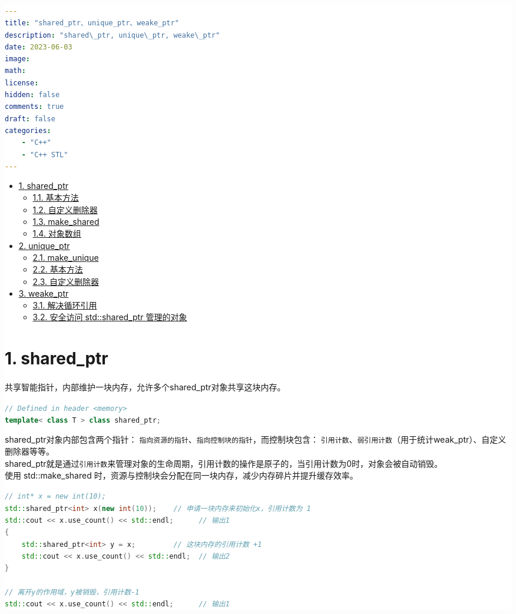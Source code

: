 ```yaml
---
title: "shared_ptr、unique_ptr、weake_ptr"
description: "shared\_ptr, unique\_ptr, weake\_ptr"
date: 2023-06-03
image: 
math: 
license: 
hidden: false
comments: true
draft: false
categories:
    - "C++"
    - "C++ STL"
---
```


- [1. shared\_ptr](#1-shared_ptr)
    - [1.1. 基本方法](#11-基本方法)
    - [1.2. 自定义删除器](#12-自定义删除器)
    - [1.3. make\_shared](#13-make_shared)
    - [1.4. 对象数组](#14-对象数组)
- [2. unique\_ptr](#2-unique_ptr)
    - [2.1. make\_unique](#21-make_unique)
    - [2.2. 基本方法](#22-基本方法)
    - [2.3. 自定义删除器](#23-自定义删除器)
- [3. weake\_ptr](#3-weake_ptr)
    - [3.1. 解决循环引用](#31-解决循环引用)
    - [3.2. 安全访问 std::shared\_ptr 管理的对象](#32-安全访问-stdshared_ptr-管理的对象)



# 1. shared_ptr
共享智能指针，内部维护一块内存，允许多个shared_ptr对象共享这块内存。   
```cpp
// Defined in header <memory>
template< class T > class shared_ptr;
```
shared_ptr对象内部包含两个指针： `指向资源的指针`、`指向控制块的指针`，而控制块包含： `引用计数`、`弱引用计数`（用于统计weak_ptr）、自定义删除器等等。  
shared_ptr就是通过`引用计数`来管理对象的生命周期，引用计数的操作是原子的，当引用计数为0时，对象会被自动销毁。  
使用 std::make_shared 时，资源与控制块会分配在同一块内存，减少内存碎片并提升缓存效率。    

```cpp
// int* x = new int(10);
std::shared_ptr<int> x(new int(10));    // 申请一块内存来初始化x，引用计数为 1
std::cout << x.use_count() << std::endl;      // 输出1
{
    std::shared_ptr<int> y = x;         // 这块内存的引用计数 +1
    std::cout << x.use_count() << std::endl;  // 输出2
}

// 离开y的作用域，y被销毁，引用计数-1
std::cout << x.use_count() << std::endl;      // 输出1
```
